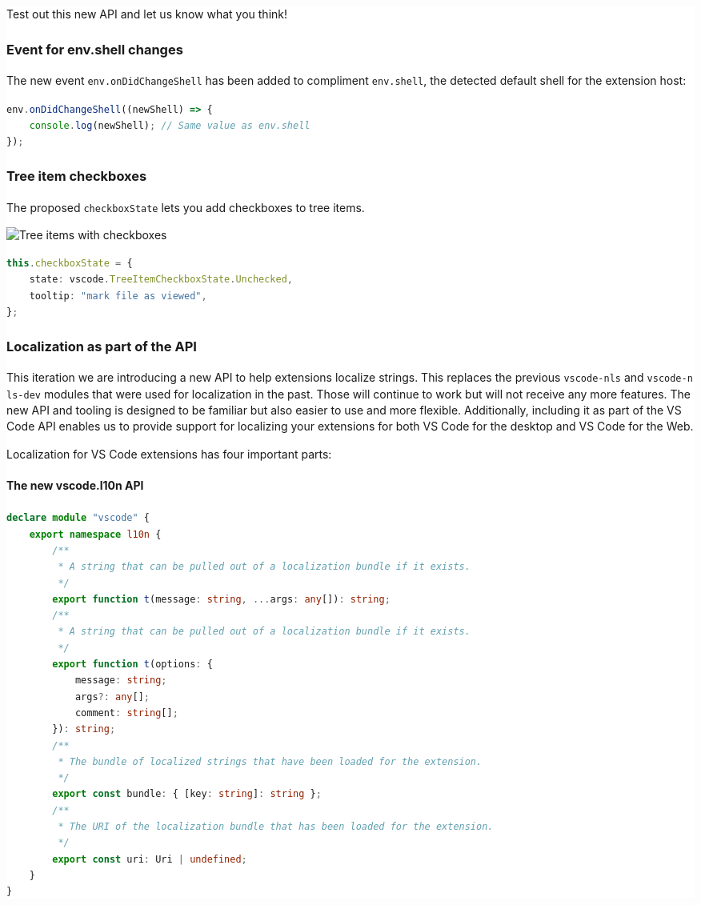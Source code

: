 Test out this new API and let us know what you think!

### Event for env.shell changes

The new event `env.onDidChangeShell` has been added to compliment `env.shell`,
the detected default shell for the extension host:

```ts
env.onDidChangeShell((newShell) => {
	console.log(newShell); // Same value as env.shell
});
```

### Tree item checkboxes

The proposed `checkboxState` lets you add checkboxes to tree items.

![`Tree items with checkboxes`](images/1_72/tree-item-checkbox-state.png)

```ts
this.checkboxState = {
	state: vscode.TreeItemCheckboxState.Unchecked,
	tooltip: "mark file as viewed",
};
```

### Localization as part of the API

This iteration we are introducing a new API to help extensions localize strings.
This replaces the previous `vscode-nls` and `vscode-nls-dev` modules that were
used for localization in the past. Those will continue to work but will not
receive any more features. The new API and tooling is designed to be familiar
but also easier to use and more flexible. Additionally, including it as part of
the VS Code API enables us to provide support for localizing your extensions for
both VS Code for the desktop and VS Code for the Web.

Localization for VS Code extensions has four important parts:

#### The new vscode.l10n API

```ts
declare module "vscode" {
	export namespace l10n {
		/**
		 * A string that can be pulled out of a localization bundle if it exists.
		 */
		export function t(message: string, ...args: any[]): string;
		/**
		 * A string that can be pulled out of a localization bundle if it exists.
		 */
		export function t(options: {
			message: string;
			args?: any[];
			comment: string[];
		}): string;
		/**
		 * The bundle of localized strings that have been loaded for the extension.
		 */
		export const bundle: { [key: string]: string };
		/**
		 * The URI of the localization bundle that has been loaded for the extension.
		 */
		export const uri: Uri | undefined;
	}
}
```


[example-link]: HTTP://example.com
[md]: HTTPS://daringfireball.net/projects/markdown/
[example]: HTTP://example.com
[cat-gif]: /keyboard-cat.gif
[some unused link]: HTTP://example.com/file2
[cat-gif]: /keyboard-cat.gif
[example]: HTTP://example.com